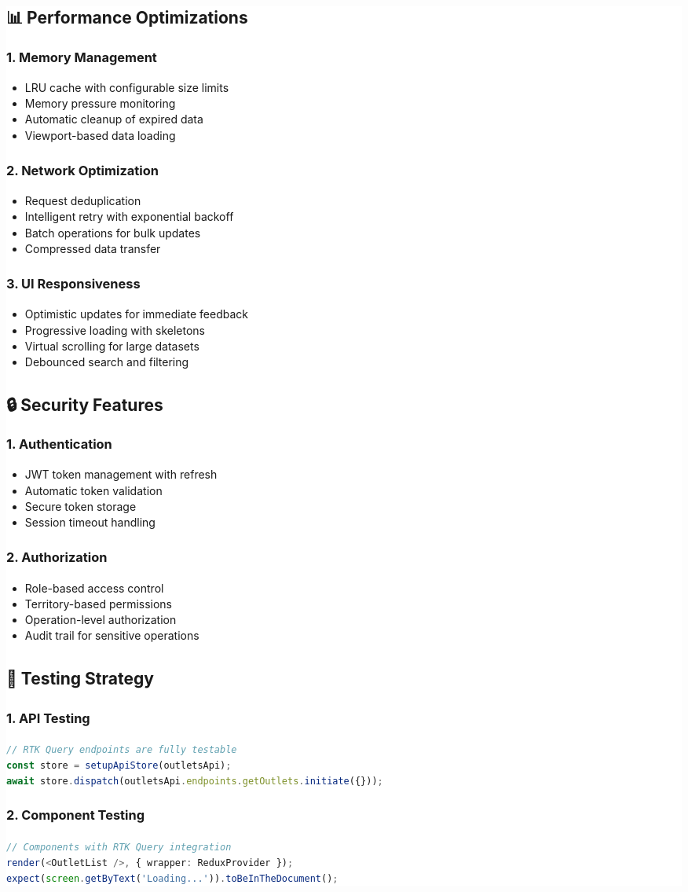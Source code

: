 ## 📊 Performance Optimizations

### 1. **Memory Management**
- LRU cache with configurable size limits
- Memory pressure monitoring
- Automatic cleanup of expired data
- Viewport-based data loading

### 2. **Network Optimization**
- Request deduplication
- Intelligent retry with exponential backoff
- Batch operations for bulk updates
- Compressed data transfer

### 3. **UI Responsiveness**
- Optimistic updates for immediate feedback
- Progressive loading with skeletons
- Virtual scrolling for large datasets
- Debounced search and filtering

## 🔒 Security Features

### 1. **Authentication**
- JWT token management with refresh
- Automatic token validation
- Secure token storage
- Session timeout handling

### 2. **Authorization**
- Role-based access control
- Territory-based permissions
- Operation-level authorization
- Audit trail for sensitive operations

## 🧪 Testing Strategy

### 1. **API Testing**
```typescript
// RTK Query endpoints are fully testable
const store = setupApiStore(outletsApi);
await store.dispatch(outletsApi.endpoints.getOutlets.initiate({}));
```

### 2. **Component Testing**
```typescript
// Components with RTK Query integration
render(<OutletList />, { wrapper: ReduxProvider });
expect(screen.getByText('Loading...')).toBeInTheDocument();
```
